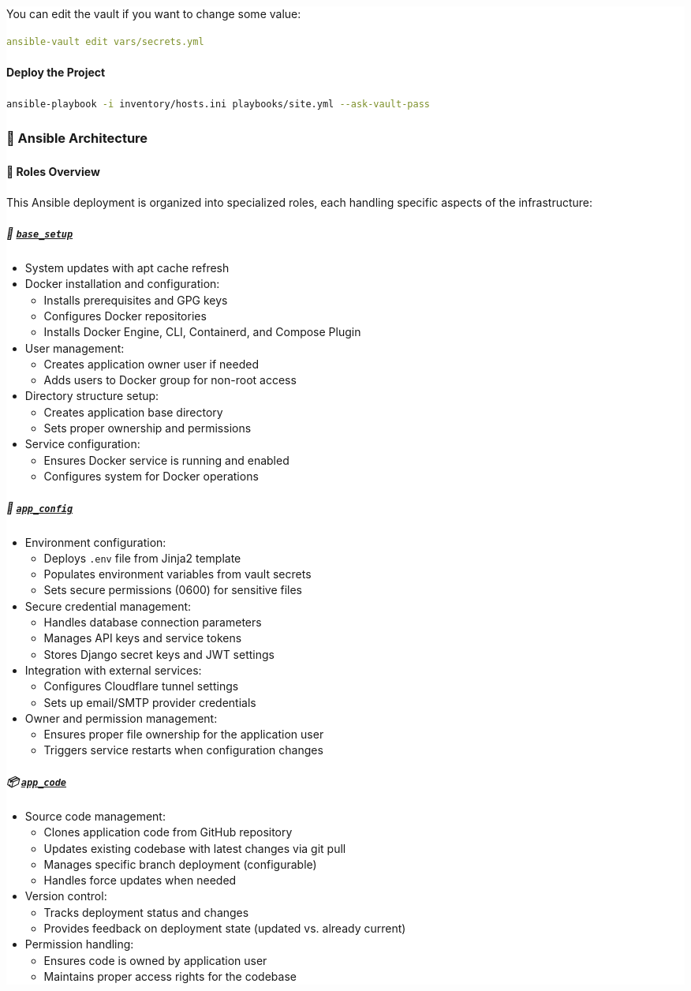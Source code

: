 You can edit the vault if you want to change some value:

```yaml
ansible-vault edit vars/secrets.yml
```

#### Deploy the Project

```bash
ansible-playbook -i inventory/hosts.ini playbooks/site.yml --ask-vault-pass
```

### 📁 Ansible Architecture

#### 🎯 Roles Overview

This Ansible deployment is organized into specialized roles, each handling specific aspects of the infrastructure:

##### 🔧 [`base_setup`](ansible/roles/base_setup/)
- System updates with apt cache refresh
- Docker installation and configuration:
  - Installs prerequisites and GPG keys
  - Configures Docker repositories
  - Installs Docker Engine, CLI, Containerd, and Compose Plugin
- User management:
  - Creates application owner user if needed
  - Adds users to Docker group for non-root access
- Directory structure setup:
  - Creates application base directory
  - Sets proper ownership and permissions
- Service configuration:
  - Ensures Docker service is running and enabled
  - Configures system for Docker operations

##### 📝 [`app_config`](ansible/roles/app_config/)
- Environment configuration:
  - Deploys `.env` file from Jinja2 template
  - Populates environment variables from vault secrets
  - Sets secure permissions (0600) for sensitive files
- Secure credential management:
  - Handles database connection parameters
  - Manages API keys and service tokens
  - Stores Django secret keys and JWT settings
- Integration with external services:
  - Configures Cloudflare tunnel settings
  - Sets up email/SMTP provider credentials
- Owner and permission management:
  - Ensures proper file ownership for the application user
  - Triggers service restarts when configuration changes

##### 📦 [`app_code`](ansible/roles/app_code/)
- Source code management:
  - Clones application code from GitHub repository
  - Updates existing codebase with latest changes via git pull
  - Manages specific branch deployment (configurable)
  - Handles force updates when needed
- Version control:
  - Tracks deployment status and changes
  - Provides feedback on deployment state (updated vs. already current)
- Permission handling:
  - Ensures code is owned by application user
  - Maintains proper access rights for the codebase
